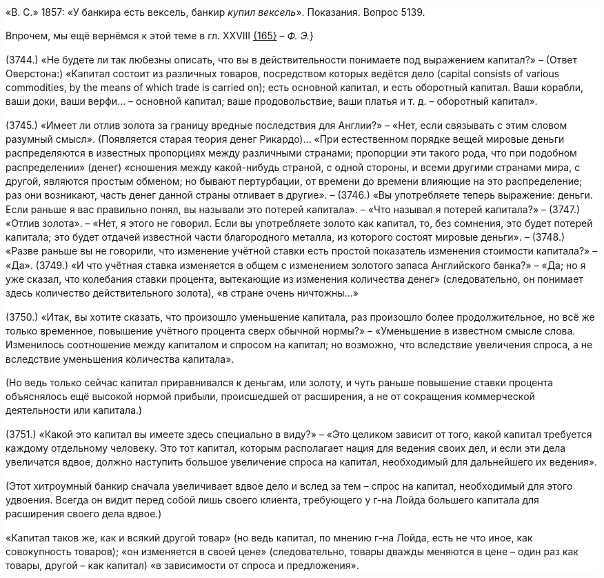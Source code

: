 «B. C.» 1857: «У банкира есть вексель, банкир _купил вексель_». Показания. Вопрос 5139.

Впрочем, мы ещё вернёмся к этой теме в гл. XXVIII [{165}](app://obsidian.md/contentnotes3.html#c_165) – _Ф. Э._}

(3744.) «Не будете ли так любезны описать, что вы в действительности понимаете под выражением капитал?» – (Ответ Оверстона:) «Капитал состоит из различных товаров, посредством которых ведётся дело (capital consists of various commodities, by the means of which trade is carried on); есть основной капитал, и есть оборотный капитал. Ваши корабли, ваши доки, ваши верфи… – основной капитал; ваше продовольствие, ваши платья и т. д. – оборотный капитал».

(3745.) «Имеет ли отлив золота за границу вредные последствия для Англии?» – «Нет, если связывать с этим словом разумный смысл». (Появляется старая теория денег Рикардо)… «При естественном порядке вещей мировые деньги распределяются в известных пропорциях между различными странами; пропорции эти такого рода, что при подобном распределении» (денег) «сношения между какой-нибудь страной, с одной стороны, и всеми другими странами мира, с другой, являются простым обменом; но бывают пертурбации, от времени до времени влияющие на это распределение; раз они возникают, часть денег данной страны отливает в другие». – (3746.) «Вы употребляете теперь выражение: деньги. Если раньше я вас правильно понял, вы называли это потерей капитала». – «Что называл я потерей капитала?» – (3747.) «Отлив золота». – «Нет, я этого не говорил. Если вы употребляете золото как капитал, то, без сомнения, это будет потерей капитала; это будет отдачей известной части благородного металла, из которого состоят мировые деньги». – (3748.) «Разве раньше вы не говорили, что изменение учётной ставки есть простой показатель изменения стоимости капитала?» – «Да». (3749.) «И что учётная ставка изменяется в общем с изменением золотого запаса Английского банка?» – «Да; но я уже сказал, что колебания ставки процента, вытекающие из изменения количества денег» (следовательно, он понимает здесь количество действительного золота), «в стране очень ничтожны…»

(3750.) «Итак, вы хотите сказать, что произошло уменьшение капитала, раз произошло более продолжительное, но всё же только временное, повышение учётного процента сверх обычной нормы?» – «Уменьшение в известном смысле слова. Изменилось соотношение между капиталом и спросом на капитал; но возможно, что вследствие увеличения спроса, а не вследствие уменьшения количества капитала».

(Но ведь только сейчас капитал приравнивался к деньгам, или золоту, и чуть раньше повышение ставки процента объяснялось ещё высокой нормой прибыли, происшедшей от расширения, а не от сокращения коммерческой деятельности или капитала.)

(3751.) «Какой это капитал вы имеете здесь специально в виду?» – «Это целиком зависит от того, какой капитал требуется каждому отдельному человеку. Это тот капитал, которым располагает нация для ведения своих дел, и если эти дела увеличатся вдвое, должно наступить большое увеличение спроса на капитал, необходимый для дальнейшего их ведения».

(Этот хитроумный банкир сначала увеличивает вдвое дело и вслед за тем – спрос на капитал, необходимый для этого удвоения. Всегда он видит перед собой лишь своего клиента, требующего у г-на Лойда большего капитала для расширения своего дела вдвое.)

«Капитал таков же, как и всякий другой товар» (но ведь капитал, по мнению г-на Лойда, есть не что иное, как совокупность товаров); «он изменяется в своей цене» (следовательно, товары дважды меняются в цене – один раз как товары, другой – как капитал) «в зависимости от спроса и предложения».
